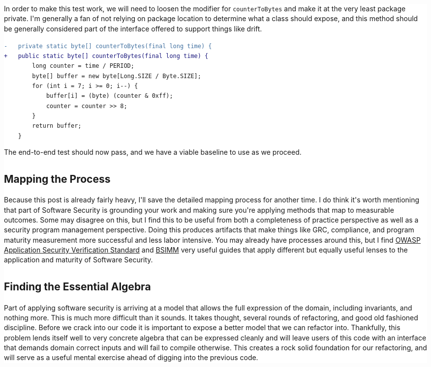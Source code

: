 In order to make this test work, we will need to loosen the modifier for `counterToBytes` and make it at the very least
package private. I'm generally a fan of not relying on package location to determine what a class should expose, and
this method should be generally considered part of the interface offered to support things like drift.

```diff
-   private static byte[] counterToBytes(final long time) {
+   public static byte[] counterToBytes(final long time) {
        long counter = time / PERIOD;
        byte[] buffer = new byte[Long.SIZE / Byte.SIZE];
        for (int i = 7; i >= 0; i--) {
            buffer[i] = (byte) (counter & 0xff);
            counter = counter >> 8;
        }
        return buffer;
    }
```

The end-to-end test should now pass, and we have a viable baseline to use as we proceed.

## Mapping the Process

Because this post is already fairly heavy, I'll save the detailed mapping process for another time. I do think it's
worth mentioning that part of Software Security is grounding your work and making sure you're applying methods that map
to measurable outcomes. Some may disagree on this, but I find this to be useful from both a completeness of practice
perspective as well as a security program management perspective. Doing this produces artifacts that make things like
GRC, compliance, and program maturity measurement more successful and less labor intensive. You may already have
processes around this, but I
find [OWASP Application Security Verification Standard](https://owasp.org/www-project-application-security-verification-standard/)
and [BSIMM](https://www.bsimm.com/) very useful guides that apply different but equally useful lenses to the application
and maturity of Software Security.

## Finding the Essential Algebra

Part of applying software security is arriving at a model that allows the full expression of the domain, including
invariants, and nothing more. This is much more difficult than it sounds. It takes thought, several rounds of
refactoring, and good old fashioned discipline. Before we crack into our code it is important to expose a better model
that we can refactor into. Thankfully, this problem lends itself well to very concrete algebra that can be expressed
cleanly and will leave users of this code with an interface that demands domain correct inputs and will fail to compile
otherwise. This creates a rock solid foundation for our refactoring, and will serve as a useful mental exercise ahead of
digging into the previous code.
